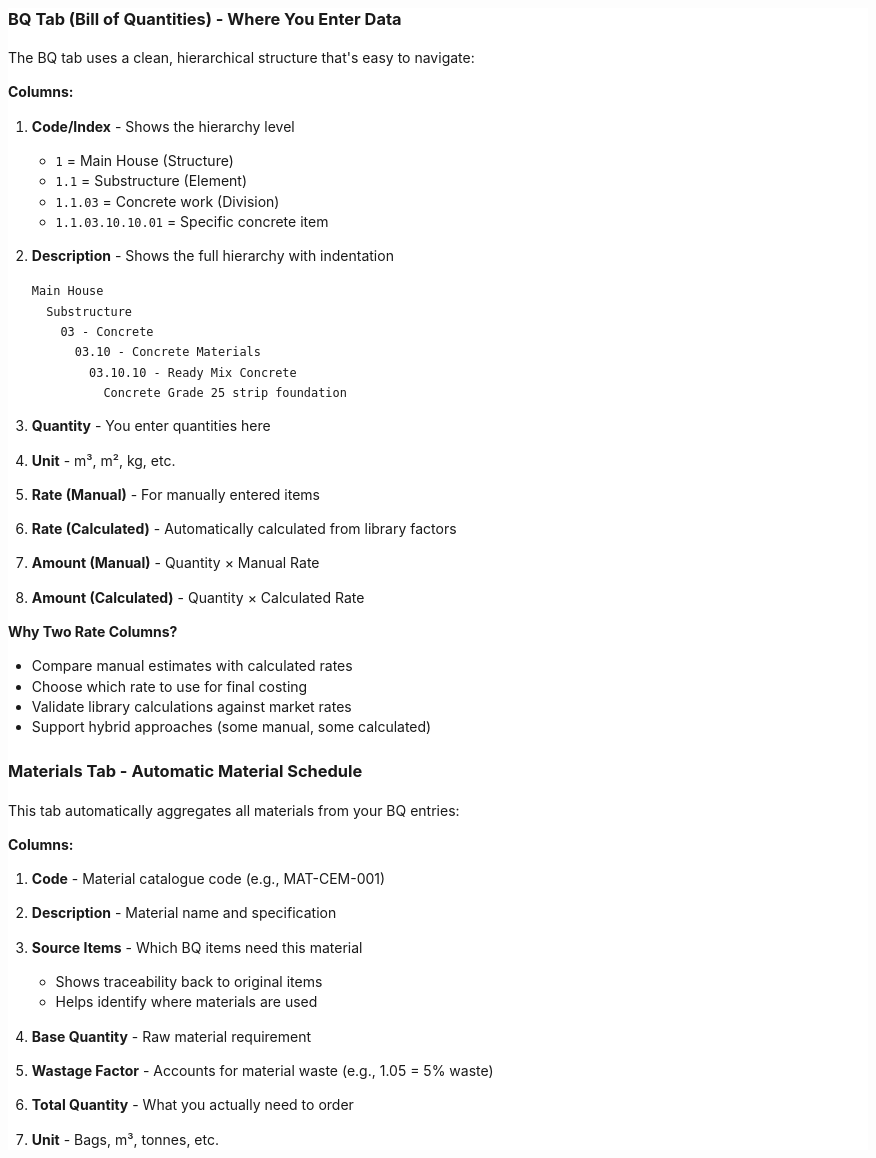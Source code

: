 ### BQ Tab (Bill of Quantities) - Where You Enter Data

The BQ tab uses a clean, hierarchical structure that's easy to navigate:

**Columns:**
1. **Code/Index** - Shows the hierarchy level
   - `1` = Main House (Structure)
   - `1.1` = Substructure (Element)
   - `1.1.03` = Concrete work (Division)
   - `1.1.03.10.10.01` = Specific concrete item

2. **Description** - Shows the full hierarchy with indentation
   ```
   Main House
     Substructure
       03 - Concrete
         03.10 - Concrete Materials
           03.10.10 - Ready Mix Concrete
             Concrete Grade 25 strip foundation
   ```

3. **Quantity** - You enter quantities here

4. **Unit** - m³, m², kg, etc.

5. **Rate (Manual)** - For manually entered items

6. **Rate (Calculated)** - Automatically calculated from library factors

7. **Amount (Manual)** - Quantity × Manual Rate

8. **Amount (Calculated)** - Quantity × Calculated Rate

**Why Two Rate Columns?**
- Compare manual estimates with calculated rates
- Choose which rate to use for final costing
- Validate library calculations against market rates
- Support hybrid approaches (some manual, some calculated)

### Materials Tab - Automatic Material Schedule

This tab automatically aggregates all materials from your BQ entries:

**Columns:**
1. **Code** - Material catalogue code (e.g., MAT-CEM-001)

2. **Description** - Material name and specification

3. **Source Items** - Which BQ items need this material
   - Shows traceability back to original items
   - Helps identify where materials are used

4. **Base Quantity** - Raw material requirement

5. **Wastage Factor** - Accounts for material waste (e.g., 1.05 = 5% waste)

6. **Total Quantity** - What you actually need to order

7. **Unit** - Bags, m³, tonnes, etc.
